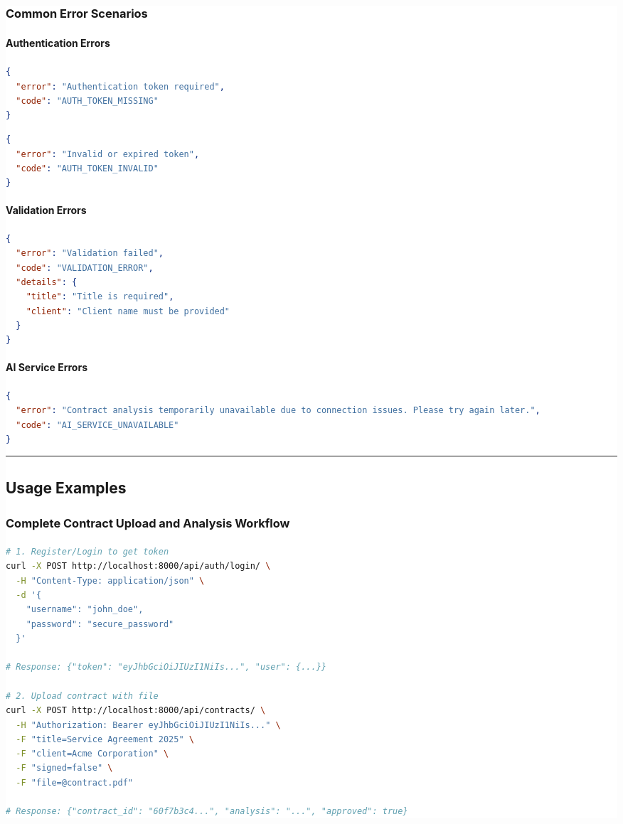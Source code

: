 ### Common Error Scenarios

#### Authentication Errors
```json
{
  "error": "Authentication token required",
  "code": "AUTH_TOKEN_MISSING"
}
```

```json
{
  "error": "Invalid or expired token",
  "code": "AUTH_TOKEN_INVALID"
}
```

#### Validation Errors
```json
{
  "error": "Validation failed",
  "code": "VALIDATION_ERROR",
  "details": {
    "title": "Title is required",
    "client": "Client name must be provided"
  }
}
```

#### AI Service Errors
```json
{
  "error": "Contract analysis temporarily unavailable due to connection issues. Please try again later.",
  "code": "AI_SERVICE_UNAVAILABLE"
}
```

---

## Usage Examples

### Complete Contract Upload and Analysis Workflow

```bash
# 1. Register/Login to get token
curl -X POST http://localhost:8000/api/auth/login/ \
  -H "Content-Type: application/json" \
  -d '{
    "username": "john_doe",
    "password": "secure_password"
  }'

# Response: {"token": "eyJhbGciOiJIUzI1NiIs...", "user": {...}}

# 2. Upload contract with file
curl -X POST http://localhost:8000/api/contracts/ \
  -H "Authorization: Bearer eyJhbGciOiJIUzI1NiIs..." \
  -F "title=Service Agreement 2025" \
  -F "client=Acme Corporation" \
  -F "signed=false" \
  -F "file=@contract.pdf"

# Response: {"contract_id": "60f7b3c4...", "analysis": "...", "approved": true}

```